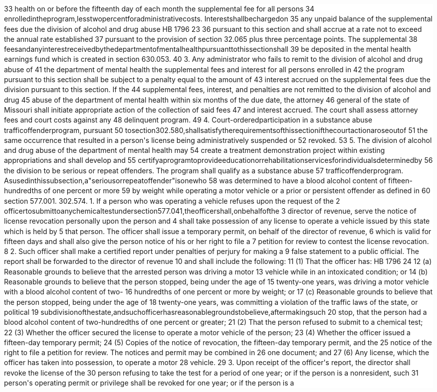 33 health on or before the fifteenth day of each month the supplemental fee for all persons
34 enrolledintheprogram,lesstwopercentforadministrativecosts. Interestshallbechargedon
35 any unpaid balance of the supplemental fees due the division of alcohol and drug abuse
HB 1796 23
36 pursuant to this section and shall accrue at a rate not to exceed the annual rate established
37 pursuant to the provision of section 32.065 plus three percentage points. The supplemental
38 feesandanyinterestreceivedbythedepartmentofmentalhealthpursuanttothissectionshall
39 be deposited in the mental health earnings fund which is created in section 630.053.
40 3. Any administrator who fails to remit to the division of alcohol and drug abuse of
41 the department of mental health the supplemental fees and interest for all persons enrolled in
42 the program pursuant to this section shall be subject to a penalty equal to the amount of
43 interest accrued on the supplemental fees due the division pursuant to this section. If the
44 supplemental fees, interest, and penalties are not remitted to the division of alcohol and drug
45 abuse of the department of mental health within six months of the due date, the attorney
46 general of the state of Missouri shall initiate appropriate action of the collection of said fees
47 and interest accrued. The court shall assess attorney fees and court costs against any
48 delinquent program.
49 4. Court-orderedparticipation in a substance abuse trafficoffenderprogram, pursuant
50 tosection302.580,shallsatisfytherequirementsofthissectionifthecourtactionaroseoutof
51 the same occurrence that resulted in a person's license being administratively suspended or
52 revoked.
53 5. The division of alcohol and drug abuse of the department of mental health may
54 create a treatment demonstration project within existing appropriations and shall develop and
55 certifyaprogramtoprovideeducationorrehabilitationservicesforindividualsdeterminedby
56 the division to be serious or repeat offenders. The program shall qualify as a substance abuse
57 trafficoffenderprogram. Asusedinthissubsection,a"seriousorrepeatoffender"isonewho
58 was determined to have a blood alcohol content of fifteen-hundredths of one percent or more
59 by weight while operating a motor vehicle or a prior or persistent offender as defined in
60 section 577.001.
302.574. 1. If a person who was operating a vehicle refuses upon the request of the
2 officertosubmittoanychemicaltestundersection577.041,theofficershall,onbehalfofthe
3 director of revenue, serve the notice of license revocation personally upon the person and
4 shall take possession of any license to operate a vehicle issued by this state which is held by
5 that person. The officer shall issue a temporary permit, on behalf of the director of revenue,
6 which is valid for fifteen days and shall also give the person notice of his or her right to file a
7 petition for review to contest the license revocation.
8 2. Such officer shall make a certified report under penalties of perjury for making a
9 false statement to a public official. The report shall be forwarded to the director of revenue
10 and shall include the following:
11 (1) That the officer has:
HB 1796 24
12 (a) Reasonable grounds to believe that the arrested person was driving a motor
13 vehicle while in an intoxicated condition; or
14 (b) Reasonable grounds to believe that the person stopped, being under the age of
15 twenty-one years, was driving a motor vehicle with a blood alcohol content of two-
16 hundredths of one percent or more by weight; or
17 (c) Reasonable grounds to believe that the person stopped, being under the age of
18 twenty-one years, was committing a violation of the traffic laws of the state, or political
19 subdivisionofthestate,andsuchofficerhasreasonablegroundstobelieve,aftermakingsuch
20 stop, that the person had a blood alcohol content of two-hundredths of one percent or greater;
21 (2) That the person refused to submit to a chemical test;
22 (3) Whether the officer secured the license to operate a motor vehicle of the person;
23 (4) Whether the officer issued a fifteen-day temporary permit;
24 (5) Copies of the notice of revocation, the fifteen-day temporary permit, and the
25 notice of the right to file a petition for review. The notices and permit may be combined in
26 one document; and
27 (6) Any license, which the officer has taken into possession, to operate a motor
28 vehicle.
29 3. Upon receipt of the officer's report, the director shall revoke the license of the
30 person refusing to take the test for a period of one year; or if the person is a nonresident, such
31 person's operating permit or privilege shall be revoked for one year; or if the person is a